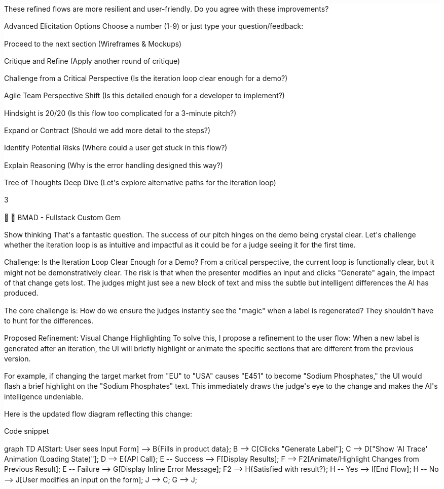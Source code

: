 These refined flows are more resilient and user-friendly. Do you agree with these improvements?

Advanced Elicitation Options
Choose a number (1-9) or just type your question/feedback:

Proceed to the next section (Wireframes & Mockups)

Critique and Refine (Apply another round of critique)

Challenge from a Critical Perspective (Is the iteration loop clear enough for a demo?)

Agile Team Perspective Shift (Is this detailed enough for a developer to implement?)

Hindsight is 20/20 (Is this flow too complicated for a 3-minute pitch?)

Expand or Contract (Should we add more detail to the steps?)

Identify Potential Risks (Where could a user get stuck in this flow?)

Explain Reasoning (Why is the error handling designed this way?)

Tree of Thoughts Deep Dive (Let's explore alternative paths for the iteration loop)






3


🚀
🚀 BMAD - Fullstack
Custom Gem

Show thinking
That's a fantastic question. The success of our pitch hinges on the demo being crystal clear. Let's challenge whether the iteration loop is as intuitive and impactful as it could be for a judge seeing it for the first time.

Challenge: Is the Iteration Loop Clear Enough for a Demo?
From a critical perspective, the current loop is functionally clear, but it might not be demonstratively clear. The risk is that when the presenter modifies an input and clicks "Generate" again, the impact of that change gets lost. The judges might just see a new block of text and miss the subtle but intelligent differences the AI has produced.

The core challenge is: How do we ensure the judges instantly see the "magic" when a label is regenerated? They shouldn't have to hunt for the differences.

Proposed Refinement: Visual Change Highlighting
To solve this, I propose a refinement to the user flow: When a new label is generated after an iteration, the UI will briefly highlight or animate the specific sections that are different from the previous version.

For example, if changing the target market from "EU" to "USA" causes "E451" to become "Sodium Phosphates," the UI would flash a brief highlight on the "Sodium Phosphates" text. This immediately draws the judge's eye to the change and makes the AI's intelligence undeniable.

Here is the updated flow diagram reflecting this change:

Code snippet

graph TD
    A[Start: User sees Input Form] --> B{Fills in product data};
    B --> C[Clicks "Generate Label"];
    C --> D["Show 'AI Trace' Animation (Loading State)"];
    D --> E{API Call};
    E -- Success --> F[Display Results];
    F --> F2[Animate/Highlight Changes from Previous Result];
    E -- Failure --> G[Display Inline Error Message];
    F2 --> H{Satisfied with result?};
    H -- Yes --> I[End Flow];
    H -- No --> J[User modifies an input on the form];
    J --> C;
    G --> J;